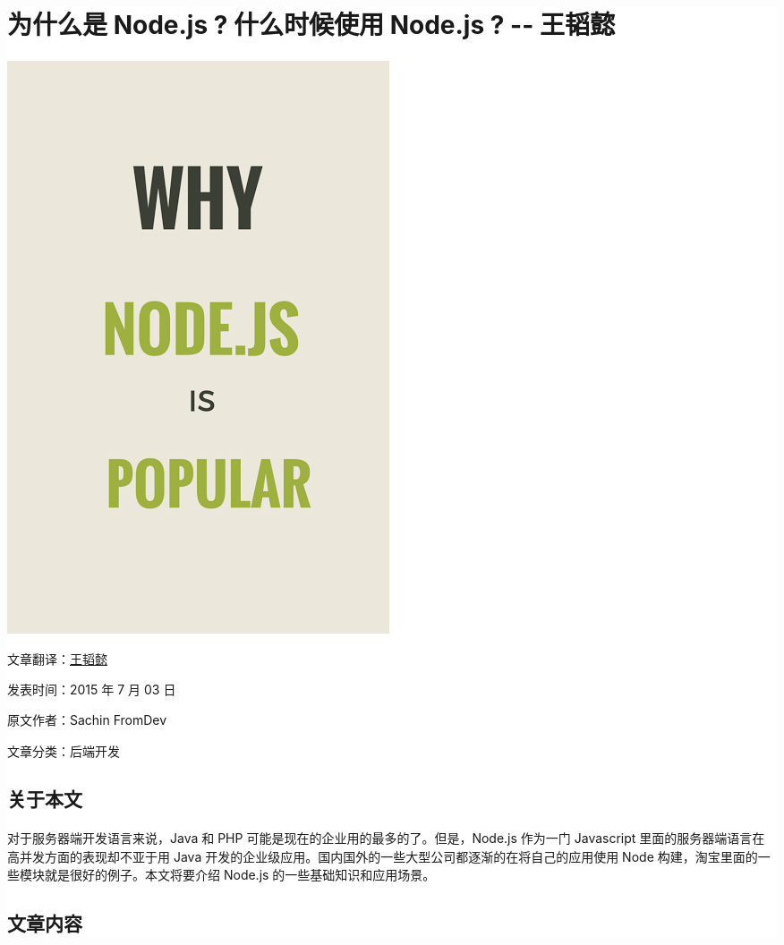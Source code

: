 # 为什么是 Node.js ? 什么时候使用 Node.js ?  -- 王韬懿

![0](images/why-nodejs.png)

文章翻译：[王韬懿](https://github.com/noprom)

发表时间：2015 年 7 月 03 日

原文作者：Sachin FromDev

文章分类：后端开发

## 关于本文

对于服务器端开发语言来说，Java 和 PHP 可能是现在的企业用的最多的了。但是，Node.js 作为一门 Javascript 里面的服务器端语言在高并发方面的表现却不亚于用 Java 开发的企业级应用。国内国外的一些大型公司都逐渐的在将自己的应用使用 Node 构建，淘宝里面的一些模块就是很好的例子。本文将要介绍 Node.js 的一些基础知识和应用场景。


## 文章内容
